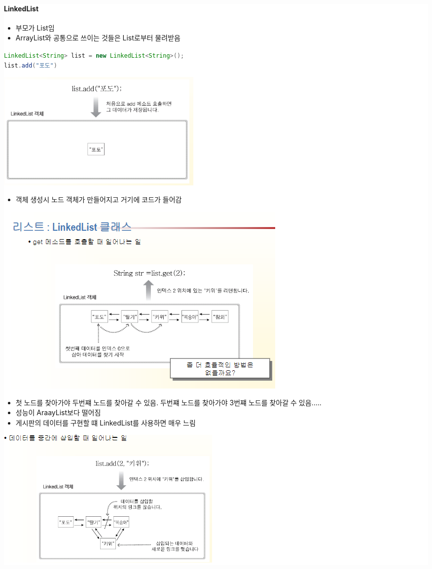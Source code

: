 
#### LinkedList

- 부모가 List임
- ArrayList와 공통으로 쓰이는 것들은 List로부터 물려받음


```java
LinkedList<String> list = new LinkedList<String>();
list.add("포도")
```

![img_1.png](img_1.png)

- 객체 생성시 노드 객체가 만들어지고 거기에 코드가 들어감


![img_2.png](img_2.png)

- 첫 노드를 찾아가야 두번쨰 노드를 찾아갈 수 있음. 두번쨰 노드를 찾아가야 3번쨰 노드를 찾아갈 수 있음.....
- 성능이 AraayList보다 떨어짐
- 게시판의 데이터를 구현할 떄 LinkedList를 사용하면 매우 느림


![img_3.png](img_3.png)